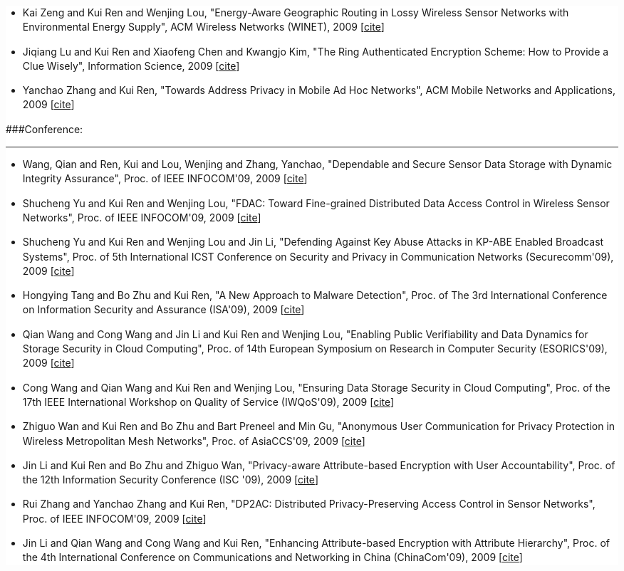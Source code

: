 * <author>Kai Zeng and Kui Ren and Wenjing Lou</author>, <name>"Energy-Aware Geographic Routing in Lossy Wireless Sensor Networks with Environmental Energy Supply",</name> <place>ACM Wireless Networks (WINET),</place> <year>2009</year> [[cite](./bib/101.bib)]

* <author>Jiqiang Lu and Kui Ren and Xiaofeng Chen and Kwangjo Kim</author>, <name>"The Ring Authenticated Encryption Scheme: How to Provide a Clue Wisely",</name> <place>Information Science,</place> <year>2009</year> [[cite](./bib/99.bib)]

* <author>Yanchao Zhang and Kui Ren</author>, <name>"Towards Address Privacy in Mobile Ad Hoc Networks",</name> <place>ACM Mobile Networks and Applications,</place> <year>2009</year> [[cite](./bib/98.bib)]

###Conference:

---

* <author>Wang, Qian and Ren, Kui and Lou, Wenjing and Zhang, Yanchao</author>, <name>"Dependable and Secure Sensor Data Storage with Dynamic Integrity Assurance",</name> <place>Proc. of IEEE INFOCOM'09,</place> <year>2009</year> [[cite](./bib/109.bib)]

* <author>Shucheng Yu and Kui Ren and Wenjing Lou</author>, <name>"FDAC: Toward Fine-grained Distributed Data Access Control in Wireless Sensor Networks",</name> <place>Proc. of IEEE INFOCOM'09,</place> <year>2009</year> [[cite](./bib/110.bib)]

* <author>Shucheng Yu and Kui Ren and Wenjing Lou and Jin Li</author>, <name>"Defending Against Key Abuse Attacks in KP-ABE Enabled Broadcast Systems",</name> <place>Proc. of 5th International ICST Conference on Security and Privacy in Communication Networks (Securecomm'09),</place> <year>2009</year> [[cite](./bib/103.bib)]

* <author>Hongying Tang and Bo Zhu and Kui Ren</author>, <name>"A New Approach to Malware Detection",</name> <place>Proc. of The 3rd International Conference on Information Security and Assurance (ISA'09),</place> <year>2009</year> [[cite](./bib/107.bib)]

* <author>Qian Wang and Cong Wang and Jin Li and Kui Ren and Wenjing Lou</author>, <name>"Enabling Public Verifiability and Data Dynamics for Storage Security in Cloud Computing",</name> <place>Proc. of 14th European Symposium on Research in Computer Security (ESORICS'09),</place> <year>2009</year> [[cite](./bib/102.bib)]

* <author>Cong Wang and Qian Wang and Kui Ren and Wenjing Lou</author>, <name>"Ensuring Data Storage Security in Cloud Computing",</name> <place>Proc. of the 17th IEEE International Workshop on Quality of Service (IWQoS'09),</place> <year>2009</year> [[cite](./bib/108.bib)]

* <author>Zhiguo Wan and Kui Ren and Bo Zhu and Bart Preneel and Min Gu</author>, <name>"Anonymous User Communication for Privacy Protection in Wireless Metropolitan Mesh Networks",</name> <place>Proc. of AsiaCCS'09,</place> <year>2009</year> [[cite](./bib/112.bib)]

* <author>Jin Li and Kui Ren and Bo Zhu and Zhiguo Wan</author>, <name>"Privacy-aware Attribute-based Encryption with User Accountability",</name> <place>Proc. of the 12th Information Security Conference (ISC '09),</place> <year>2009</year> [[cite](./bib/105.bib)]

* <author>Rui Zhang and Yanchao Zhang and Kui Ren</author>, <name>"DP2AC: Distributed Privacy-Preserving Access Control in Sensor Networks",</name> <place>Proc. of IEEE INFOCOM'09,</place> <year>2009</year> [[cite](./bib/111.bib)]

* <author>Jin Li and Qian Wang and Cong Wang and Kui Ren</author>, <name>"Enhancing Attribute-based Encryption with Attribute Hierarchy",</name> <place>Proc. of the 4th International Conference on Communications and Networking in China (ChinaCom'09),</place> <year>2009</year> [[cite](./bib/106.bib)]
